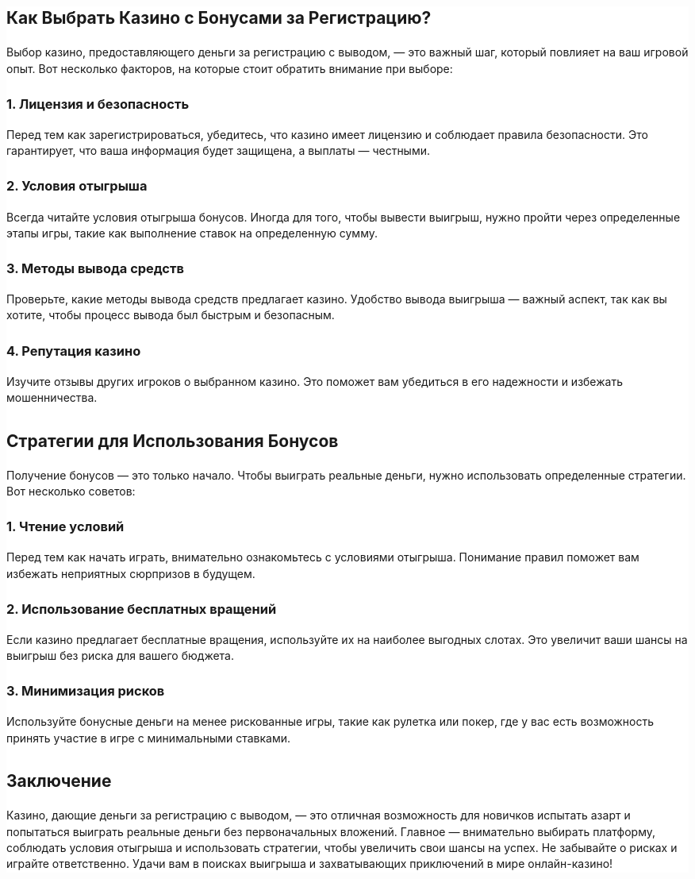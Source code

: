 ## Как Выбрать Казино с Бонусами за Регистрацию?

Выбор казино, предоставляющего деньги за регистрацию с выводом, — это важный шаг, который повлияет на ваш игровой опыт. Вот несколько факторов, на которые стоит обратить внимание при выборе:

### 1. **Лицензия и безопасность**

Перед тем как зарегистрироваться, убедитесь, что казино имеет лицензию и соблюдает правила безопасности. Это гарантирует, что ваша информация будет защищена, а выплаты — честными.

### 2. **Условия отыгрыша**

Всегда читайте условия отыгрыша бонусов. Иногда для того, чтобы вывести выигрыш, нужно пройти через определенные этапы игры, такие как выполнение ставок на определенную сумму.

### 3. **Методы вывода средств**

Проверьте, какие методы вывода средств предлагает казино. Удобство вывода выигрыша — важный аспект, так как вы хотите, чтобы процесс вывода был быстрым и безопасным.

### 4. **Репутация казино**

Изучите отзывы других игроков о выбранном казино. Это поможет вам убедиться в его надежности и избежать мошенничества.

## Стратегии для Использования Бонусов

Получение бонусов — это только начало. Чтобы выиграть реальные деньги, нужно использовать определенные стратегии. Вот несколько советов:

### 1. **Чтение условий**

Перед тем как начать играть, внимательно ознакомьтесь с условиями отыгрыша. Понимание правил поможет вам избежать неприятных сюрпризов в будущем.

### 2. **Использование бесплатных вращений**

Если казино предлагает бесплатные вращения, используйте их на наиболее выгодных слотах. Это увеличит ваши шансы на выигрыш без риска для вашего бюджета.

### 3. **Минимизация рисков**

Используйте бонусные деньги на менее рискованные игры, такие как рулетка или покер, где у вас есть возможность принять участие в игре с минимальными ставками.

## Заключение

Казино, дающие деньги за регистрацию с выводом, — это отличная возможность для новичков испытать азарт и попытаться выиграть реальные деньги без первоначальных вложений. Главное — внимательно выбирать платформу, соблюдать условия отыгрыша и использовать стратегии, чтобы увеличить свои шансы на успех. Не забывайте о рисках и играйте ответственно. Удачи вам в поисках выигрыша и захватывающих приключений в мире онлайн-казино!
